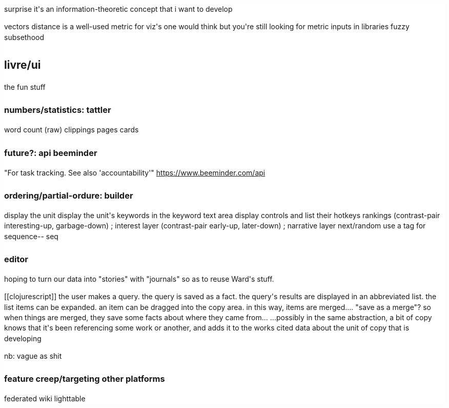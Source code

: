 surprise
  it's an information-theoretic concept that i want to develop

vectors
  distance is a well-used metric for viz's one would think
  but you're still looking for metric inputs in libraries
  fuzzy subsethood


## livre/ui

the fun stuff
### numbers/statistics: tattler
  word count (raw)
  clippings
  pages
  cards
  
### future?: api beeminder
"For task tracking. See also 'accountability'"
https://www.beeminder.com/api

### ordering/partial-ordure: builder
display the unit
display the unit's keywords in the keyword text area
display controls and list their hotkeys
rankings
  (contrast-pair interesting-up, garbage-down)      ; interest layer
  (contrast-pair early-up, later-down)              ; narrative layer
next/random
use a tag for sequence-- seq


### editor
hoping to turn our data into "stories" with "journals" so as to reuse Ward's stuff. 


[[clojurescript]]
the user makes a query.
the query is saved as a fact. 
the query's results are displayed in an abbreviated list.
the list items can be expanded.
an item can be dragged into the copy area. 
in this way, items are merged.... "save as a merge"?
so when things are merged, they save some facts about where they came from...
...possibly in the same abstraction, a bit of copy knows that it's been referencing some work or another, 
  and adds it to the works cited data about the unit of copy that is developing 
  
  nb: vague as shit


### feature creep/targeting other platforms
federated wiki
lighttable
